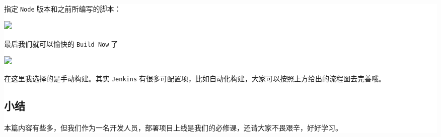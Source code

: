 指定 `Node` 版本和之前所编写的脚本：

![](https://user-gold-cdn.xitu.io/2020/2/28/1708add73660733a?w=991&h=652&f=png&s=101125)

最后我们就可以愉快的 `Build Now` 了

![](https://user-gold-cdn.xitu.io/2020/2/28/1708addb23efaad0?w=1020&h=501&f=png&s=198894)

在这里我选择的是手动构建。其实 `Jenkins` 有很多可配置项，比如自动化构建，大家可以按照上方给出的流程图去完善哦。

## 小结

本篇内容有些多，但我们作为一名开发人员，部署项目上线是我们的必修课，还请大家不畏艰辛，好好学习。